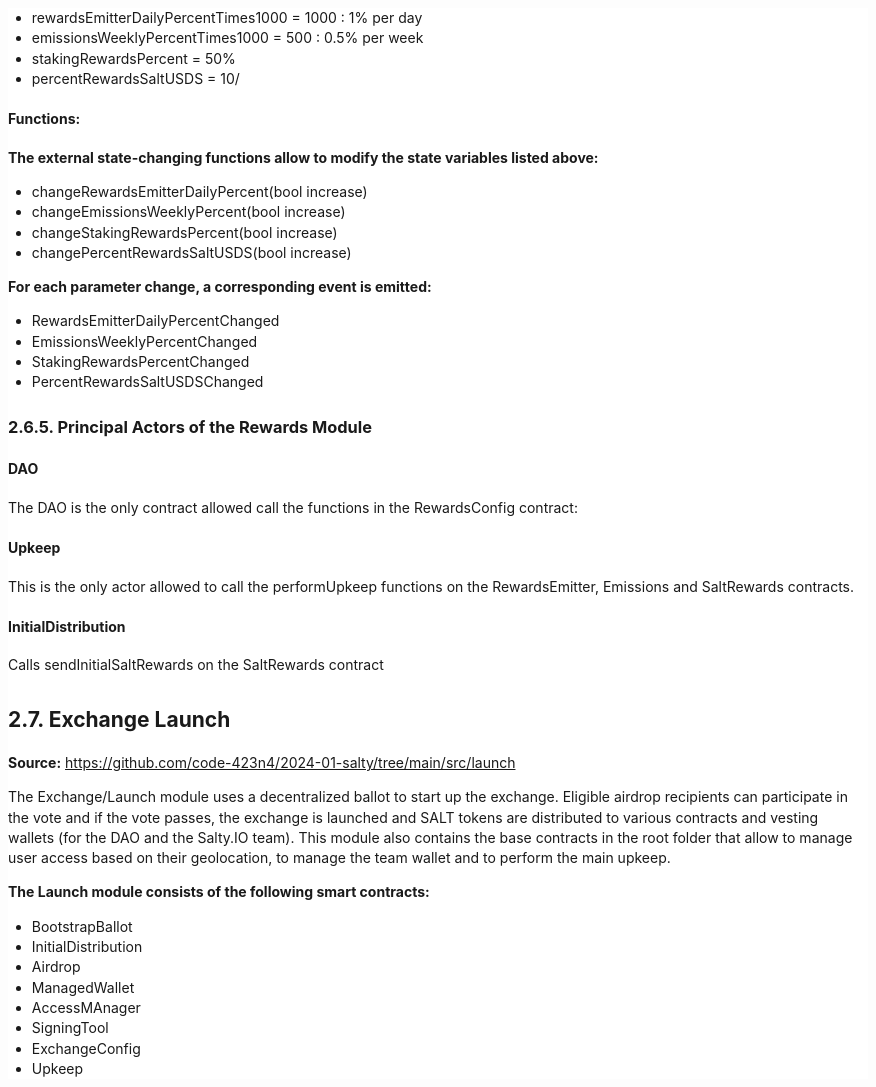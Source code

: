 * rewardsEmitterDailyPercentTimes1000 = 1000 : 1% per day
* emissionsWeeklyPercentTimes1000 = 500 : 0.5% per week
* stakingRewardsPercent = 50%
* percentRewardsSaltUSDS = 10/


#### Functions:

**The external state-changing functions allow to modify the state variables listed above:**

* changeRewardsEmitterDailyPercent(bool increase) 
* changeEmissionsWeeklyPercent(bool increase) 
* changeStakingRewardsPercent(bool increase) 
* changePercentRewardsSaltUSDS(bool increase) 


**For each parameter change, a corresponding event is emitted:**

* RewardsEmitterDailyPercentChanged
* EmissionsWeeklyPercentChanged
* StakingRewardsPercentChanged
* PercentRewardsSaltUSDSChanged


<a id="2-6-5-principal-actors-of-the-rewards-module"></a>
### 2.6.5. Principal Actors of the Rewards Module

#### DAO

The DAO is the only contract allowed call the functions in the RewardsConfig contract:

 
#### Upkeep

This is the only actor allowed to call the performUpkeep functions on the RewardsEmitter, Emissions and SaltRewards contracts.


#### InitialDistribution

Calls sendInitialSaltRewards on the SaltRewards contract

<a id="2-7-exchange-launch"></a>
## 2.7. Exchange Launch 

**Source:** https://github.com/code-423n4/2024-01-salty/tree/main/src/launch

The Exchange/Launch module uses a decentralized ballot to start up the exchange. Eligible airdrop recipients can participate in the vote and if the vote passes, the exchange is launched and SALT tokens are distributed to various contracts and vesting wallets (for the DAO and the Salty.IO team). This module also contains the base contracts in the root folder that allow to manage user access based on their geolocation, to manage the team wallet and to perform the main upkeep.

**The Launch module consists of the following smart contracts:**

* BootstrapBallot
* InitialDistribution
* Airdrop
* ManagedWallet
* AccessMAnager
* SigningTool
* ExchangeConfig
* Upkeep
